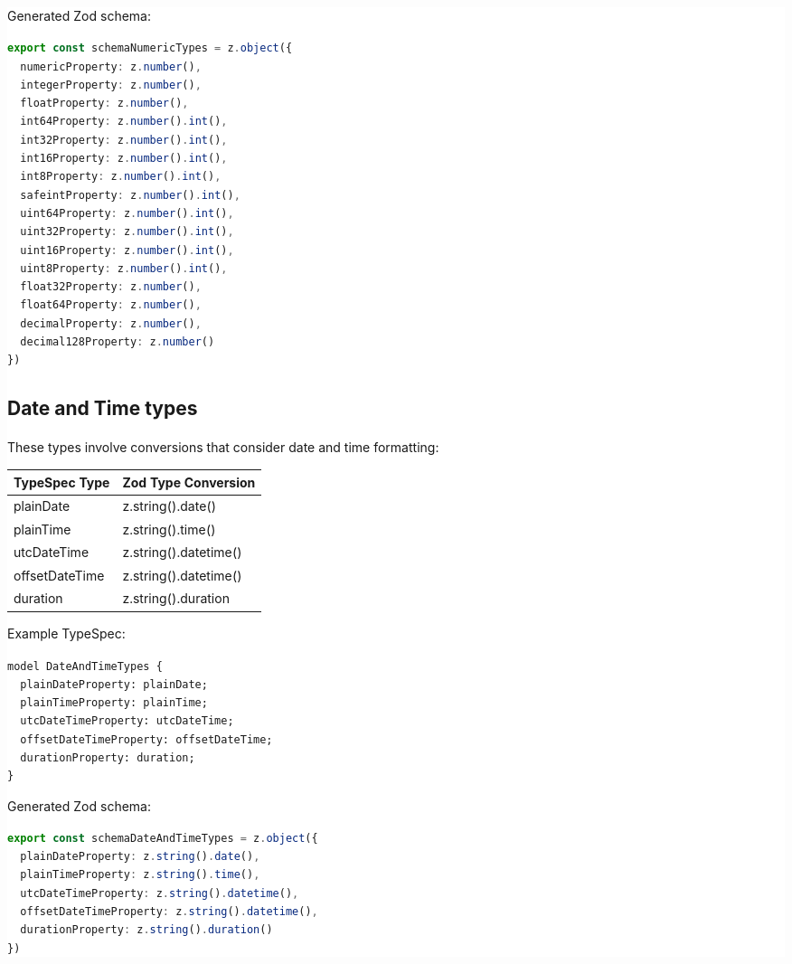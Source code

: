 Generated Zod schema:

```ts
export const schemaNumericTypes = z.object({
  numericProperty: z.number(),
  integerProperty: z.number(),
  floatProperty: z.number(),
  int64Property: z.number().int(),
  int32Property: z.number().int(),
  int16Property: z.number().int(),
  int8Property: z.number().int(),
  safeintProperty: z.number().int(),
  uint64Property: z.number().int(),
  uint32Property: z.number().int(),
  uint16Property: z.number().int(),
  uint8Property: z.number().int(),
  float32Property: z.number(),
  float64Property: z.number(),
  decimalProperty: z.number(),
  decimal128Property: z.number()
})
```

## Date and Time types

These types involve conversions that consider date and time formatting:

| TypeSpec Type  |  Zod Type Conversion  |
|----------------|-----------------------|
| plainDate      | z.string().date()     |
| plainTime      | z.string().time()     |
| utcDateTime    | z.string().datetime() |
| offsetDateTime | z.string().datetime() |
| duration       | z.string().duration   |

Example TypeSpec:

```tsp
model DateAndTimeTypes {
  plainDateProperty: plainDate;
  plainTimeProperty: plainTime;
  utcDateTimeProperty: utcDateTime;
  offsetDateTimeProperty: offsetDateTime;
  durationProperty: duration;
}
```

Generated Zod schema:

```ts
export const schemaDateAndTimeTypes = z.object({
  plainDateProperty: z.string().date(),
  plainTimeProperty: z.string().time(),
  utcDateTimeProperty: z.string().datetime(),
  offsetDateTimeProperty: z.string().datetime(),
  durationProperty: z.string().duration()
})
```
